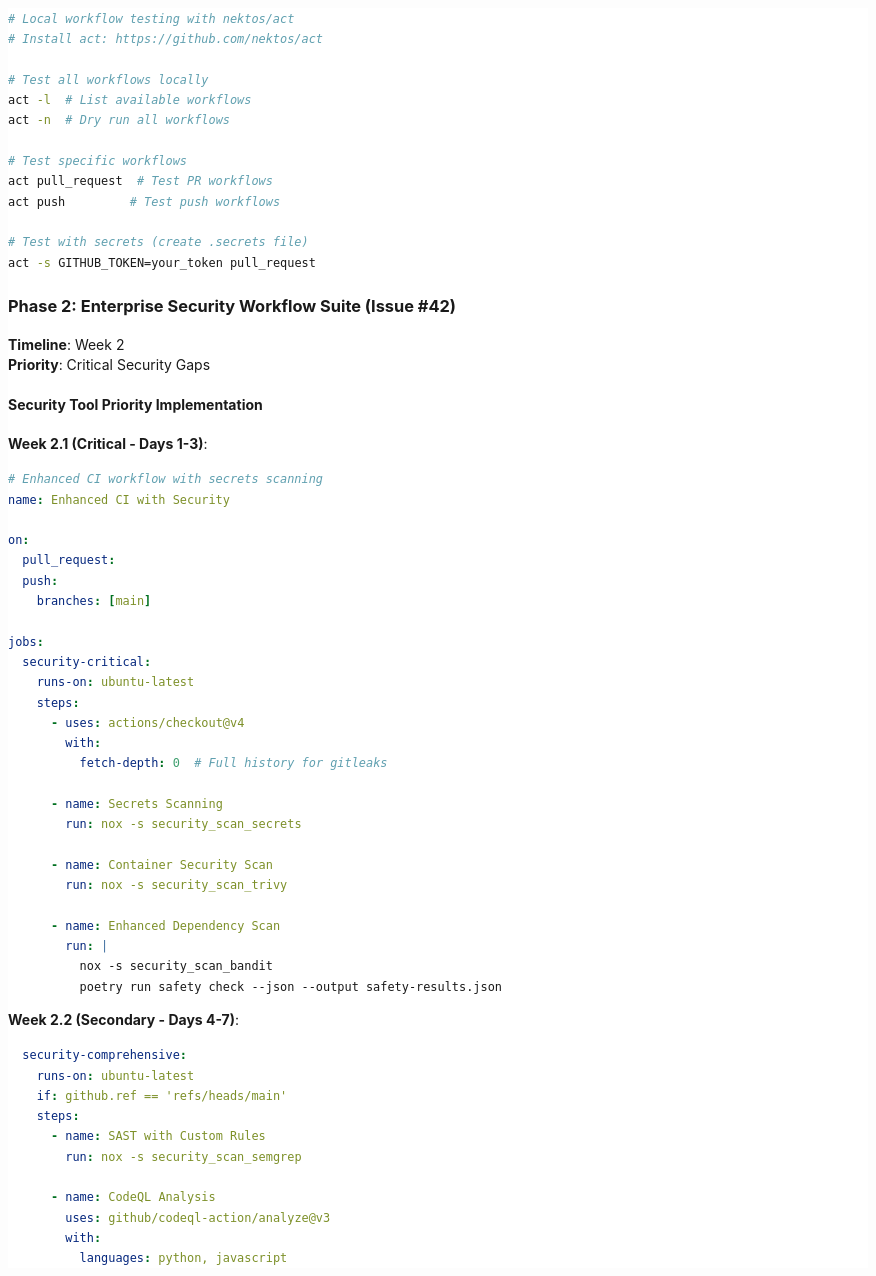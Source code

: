 ```bash
# Local workflow testing with nektos/act
# Install act: https://github.com/nektos/act

# Test all workflows locally
act -l  # List available workflows
act -n  # Dry run all workflows

# Test specific workflows
act pull_request  # Test PR workflows
act push         # Test push workflows

# Test with secrets (create .secrets file)
act -s GITHUB_TOKEN=your_token pull_request
```

### Phase 2: Enterprise Security Workflow Suite (Issue #42)
**Timeline**: Week 2  
**Priority**: Critical Security Gaps  

#### Security Tool Priority Implementation

**Week 2.1 (Critical - Days 1-3)**:
```yaml
# Enhanced CI workflow with secrets scanning
name: Enhanced CI with Security

on:
  pull_request:
  push:
    branches: [main]

jobs:
  security-critical:
    runs-on: ubuntu-latest
    steps:
      - uses: actions/checkout@v4
        with:
          fetch-depth: 0  # Full history for gitleaks
      
      - name: Secrets Scanning
        run: nox -s security_scan_secrets
      
      - name: Container Security Scan
        run: nox -s security_scan_trivy
      
      - name: Enhanced Dependency Scan
        run: |
          nox -s security_scan_bandit
          poetry run safety check --json --output safety-results.json
```

**Week 2.2 (Secondary - Days 4-7)**:
```yaml
  security-comprehensive:
    runs-on: ubuntu-latest
    if: github.ref == 'refs/heads/main'
    steps:
      - name: SAST with Custom Rules
        run: nox -s security_scan_semgrep
      
      - name: CodeQL Analysis
        uses: github/codeql-action/analyze@v3
        with:
          languages: python, javascript
```
